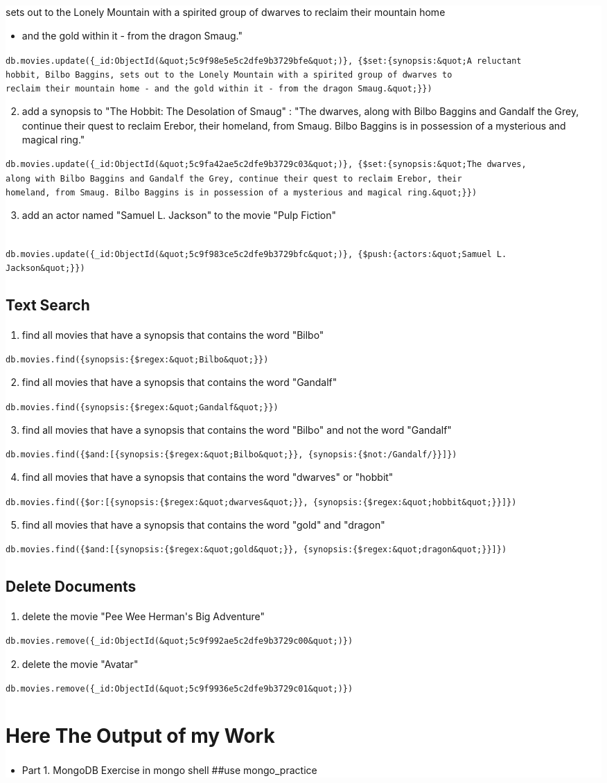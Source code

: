sets out to the Lonely Mountain with a spirited group of dwarves to reclaim their mountain home
- and the gold within it - from the dragon Smaug.&quot;
```
db.movies.update({_id:ObjectId(&quot;5c9f98e5e5c2dfe9b3729bfe&quot;)}, {$set:{synopsis:&quot;A reluctant
hobbit, Bilbo Baggins, sets out to the Lonely Mountain with a spirited group of dwarves to
reclaim their mountain home - and the gold within it - from the dragon Smaug.&quot;}})
```
2. add a synopsis to &quot;The Hobbit: The Desolation of Smaug&quot; : &quot;The dwarves, along with Bilbo
Baggins and Gandalf the Grey, continue their quest to reclaim Erebor, their homeland, from
Smaug. Bilbo Baggins is in possession of a mysterious and magical ring.&quot;
```
db.movies.update({_id:ObjectId(&quot;5c9fa42ae5c2dfe9b3729c03&quot;)}, {$set:{synopsis:&quot;The dwarves,
along with Bilbo Baggins and Gandalf the Grey, continue their quest to reclaim Erebor, their
homeland, from Smaug. Bilbo Baggins is in possession of a mysterious and magical ring.&quot;}})
```
3. add an actor named &quot;Samuel L. Jackson&quot; to the movie &quot;Pulp Fiction&quot;
```

db.movies.update({_id:ObjectId(&quot;5c9f983ce5c2dfe9b3729bfc&quot;)}, {$push:{actors:&quot;Samuel L.
Jackson&quot;}})
```
## Text Search
1. find all movies that have a synopsis that contains the word &quot;Bilbo&quot;
```
db.movies.find({synopsis:{$regex:&quot;Bilbo&quot;}})
```
2. find all movies that have a synopsis that contains the word &quot;Gandalf&quot;
```
db.movies.find({synopsis:{$regex:&quot;Gandalf&quot;}})
```
3. find all movies that have a synopsis that contains the word &quot;Bilbo&quot; and not the word &quot;Gandalf&quot;
```
db.movies.find({$and:[{synopsis:{$regex:&quot;Bilbo&quot;}}, {synopsis:{$not:/Gandalf/}}]})
```
4. find all movies that have a synopsis that contains the word &quot;dwarves&quot; or &quot;hobbit&quot;
```
db.movies.find({$or:[{synopsis:{$regex:&quot;dwarves&quot;}}, {synopsis:{$regex:&quot;hobbit&quot;}}]})
```
5. find all movies that have a synopsis that contains the word &quot;gold&quot; and &quot;dragon&quot;
```
db.movies.find({$and:[{synopsis:{$regex:&quot;gold&quot;}}, {synopsis:{$regex:&quot;dragon&quot;}}]})
```
## Delete Documents
1. delete the movie &quot;Pee Wee Herman&#39;s Big Adventure&quot;
```
db.movies.remove({_id:ObjectId(&quot;5c9f992ae5c2dfe9b3729c00&quot;)})
```
2. delete the movie &quot;Avatar&quot;
```
db.movies.remove({_id:ObjectId(&quot;5c9f9936e5c2dfe9b3729c01&quot;)})
```
# Here The Output of my Work
- Part 1. MongoDB Exercise in mongo shell
##use mongo_practice
